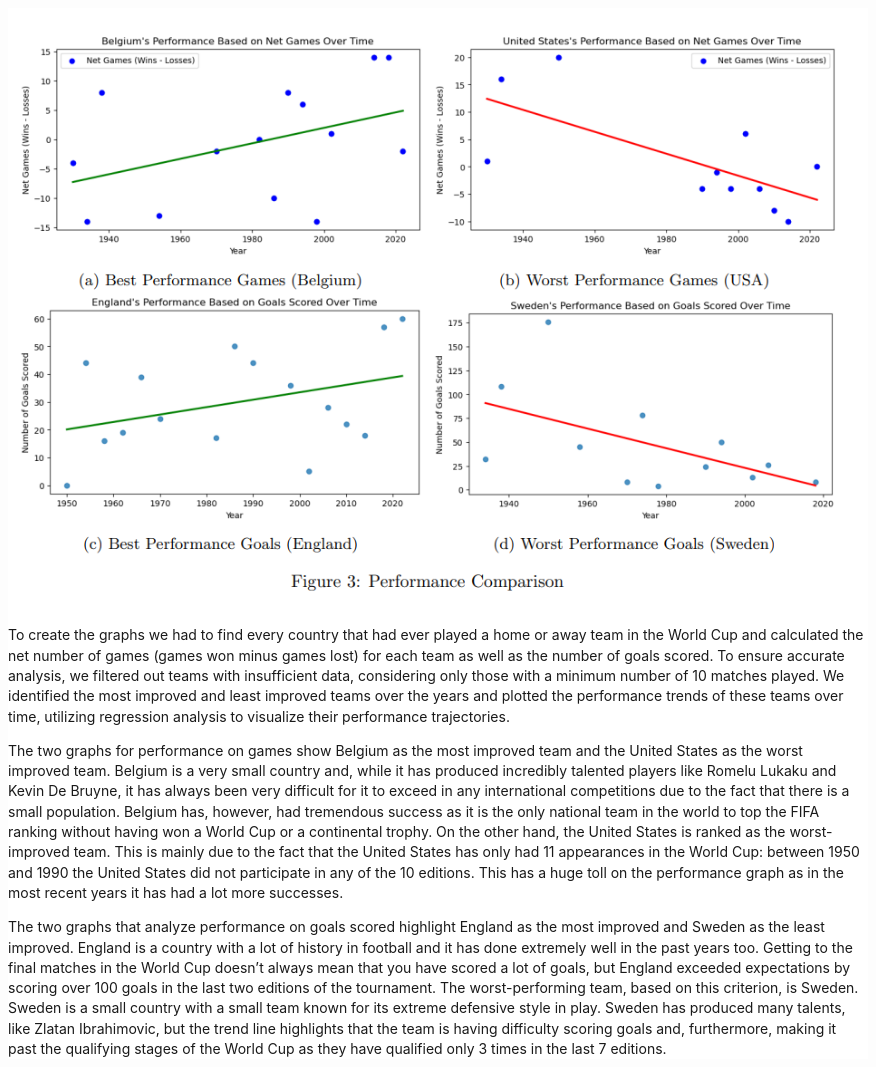![Figure 3: Performance Comparison](https://github.com/rhit-calviem/Fifa_World_Cup_analysis/blob/main/images/performance.PNG)

To create the graphs we had to find every country that had ever played a home or away team in the World Cup and calculated the net number of games (games won minus games lost) for each team as well as the number of goals scored. To ensure accurate analysis, we filtered out teams with insufficient data, considering only those with a minimum number of 10 matches played. We identified the most improved and least improved teams over the years and plotted the performance trends of these teams over time, utilizing regression analysis to visualize their performance trajectories.

The two graphs for performance on games show Belgium as the most improved team and the United States as the worst improved team. Belgium is a very small country and, while it has produced incredibly talented players like Romelu Lukaku and Kevin De Bruyne, it has always been very difficult for it to exceed in any international competitions due to the fact that there is a small population. Belgium has, however, had tremendous success as it is the only national team in the world to top the FIFA ranking without having won a World Cup or a continental trophy. On the other hand, the United States is ranked as the worst-improved team. This is mainly due to the fact that the United States has only had 11 appearances in the World Cup: between 1950 and 1990 the United States did not participate in any of the 10 editions. This has a huge toll on the performance graph as in the most recent years it has had a lot more successes.

The two graphs that analyze performance on goals scored highlight England as the most improved and Sweden as the least improved. England is a country with a lot of history in football and it has done extremely well in the past years too. Getting to the final matches in the World Cup doesn’t always mean that you have scored a lot of goals, but England exceeded expectations by scoring over 100 goals in the last two editions of the tournament. The worst-performing team, based on this criterion, is Sweden. Sweden is a small country with a small team known for its extreme defensive style in play. Sweden has produced many talents, like Zlatan Ibrahimovic, but the trend line highlights that the team is having difficulty scoring goals and, furthermore, making it past the qualifying stages of the World Cup as they have qualified only 3 times in the last 7 editions.
